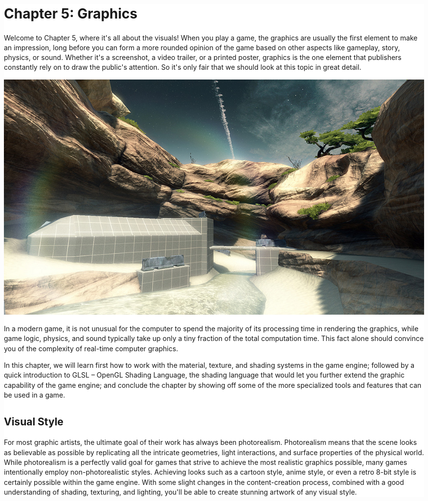 # Chapter 5: Graphics

Welcome to Chapter 5, where it's all about the visuals! When you play a game, the graphics are usually the first element to make an impression, long before you can form a more rounded opinion of the game based on other aspects like gameplay, story, physics, or sound. Whether it's a screenshot, a video trailer, or a printed poster, graphics is the one element that publishers constantly rely on to draw the public's attention. So it's only fair that we should look at this topic in great detail.

![Blender game arts by Martins Upitis.](..\figures\Chapter5\Fig05-01.jpg)


In a modern game, it is not unusual for the computer to spend the majority of its processing time in rendering the graphics, while game logic, physics, and sound typically take up only a tiny fraction of the total computation time. This fact alone should convince you of the complexity of real-time computer graphics.

In this chapter, we will learn first how to work with the material, texture, and shading systems in the game engine; followed by a quick introduction to GLSL – OpenGL Shading Language, the shading language that would let you further extend the graphic capability of the game engine; and conclude the chapter by showing off some of the more specialized tools and features that can be used in a game.

## Visual Style

For most graphic artists, the ultimate goal of their work has always been photorealism. Photorealism means that the scene looks as believable as possible by replicating all the intricate geometries, light interactions, and surface properties of the physical world. While photorealism is a perfectly valid goal for games that strive to achieve the most realistic graphics possible, many games intentionally employ non-photorealistic styles. Achieving looks such as a cartoon style, anime style, or even a retro 8-bit style is certainly possible within the game engine. With some slight changes in the content-creation process, combined with a good understanding of shading, texturing, and lighting, you'll be able to create stunning artwork of any visual style.
